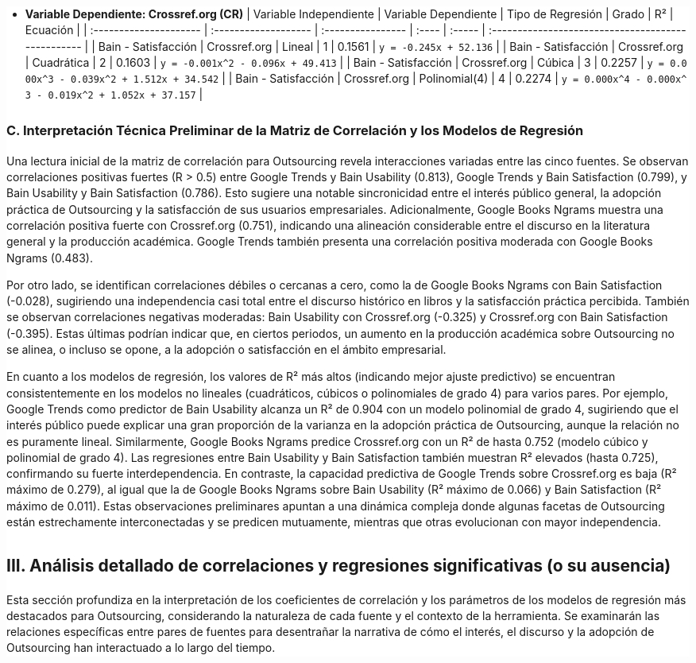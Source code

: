*   **Variable Dependiente: Crossref.org (CR)**
    | Variable Independiente | Variable Dependiente | Tipo de Regresión | Grado | R²     | Ecuación                                           |
    | :--------------------- | :------------------- | :---------------- | :---- | :----- | :------------------------------------------------- |
    | Bain - Satisfacción    | Crossref.org         | Lineal            | 1     | 0.1561 | `y = -0.245x + 52.136`                             |
    | Bain - Satisfacción    | Crossref.org         | Cuadrática        | 2     | 0.1603 | `y = -0.001x^2 - 0.096x + 49.413`                  |
    | Bain - Satisfacción    | Crossref.org         | Cúbica            | 3     | 0.2257 | `y = 0.000x^3 - 0.039x^2 + 1.512x + 34.542`        |
    | Bain - Satisfacción    | Crossref.org         | Polinomial(4)     | 4     | 0.2274 | `y = 0.000x^4 - 0.000x^3 - 0.019x^2 + 1.052x + 37.157` |

### **C. Interpretación Técnica Preliminar de la Matriz de Correlación y los Modelos de Regresión**

Una lectura inicial de la matriz de correlación para Outsourcing revela interacciones variadas entre las cinco fuentes. Se observan correlaciones positivas fuertes (R > 0.5) entre Google Trends y Bain Usability (0.813), Google Trends y Bain Satisfaction (0.799), y Bain Usability y Bain Satisfaction (0.786). Esto sugiere una notable sincronicidad entre el interés público general, la adopción práctica de Outsourcing y la satisfacción de sus usuarios empresariales. Adicionalmente, Google Books Ngrams muestra una correlación positiva fuerte con Crossref.org (0.751), indicando una alineación considerable entre el discurso en la literatura general y la producción académica. Google Trends también presenta una correlación positiva moderada con Google Books Ngrams (0.483).

Por otro lado, se identifican correlaciones débiles o cercanas a cero, como la de Google Books Ngrams con Bain Satisfaction (-0.028), sugiriendo una independencia casi total entre el discurso histórico en libros y la satisfacción práctica percibida. También se observan correlaciones negativas moderadas: Bain Usability con Crossref.org (-0.325) y Crossref.org con Bain Satisfaction (-0.395). Estas últimas podrían indicar que, en ciertos periodos, un aumento en la producción académica sobre Outsourcing no se alinea, o incluso se opone, a la adopción o satisfacción en el ámbito empresarial.

En cuanto a los modelos de regresión, los valores de R² más altos (indicando mejor ajuste predictivo) se encuentran consistentemente en los modelos no lineales (cuadráticos, cúbicos o polinomiales de grado 4) para varios pares. Por ejemplo, Google Trends como predictor de Bain Usability alcanza un R² de 0.904 con un modelo polinomial de grado 4, sugiriendo que el interés público puede explicar una gran proporción de la varianza en la adopción práctica de Outsourcing, aunque la relación no es puramente lineal. Similarmente, Google Books Ngrams predice Crossref.org con un R² de hasta 0.752 (modelo cúbico y polinomial de grado 4). Las regresiones entre Bain Usability y Bain Satisfaction también muestran R² elevados (hasta 0.725), confirmando su fuerte interdependencia. En contraste, la capacidad predictiva de Google Trends sobre Crossref.org es baja (R² máximo de 0.279), al igual que la de Google Books Ngrams sobre Bain Usability (R² máximo de 0.066) y Bain Satisfaction (R² máximo de 0.011). Estas observaciones preliminares apuntan a una dinámica compleja donde algunas facetas de Outsourcing están estrechamente interconectadas y se predicen mutuamente, mientras que otras evolucionan con mayor independencia.

## **III. Análisis detallado de correlaciones y regresiones significativas (o su ausencia)**

Esta sección profundiza en la interpretación de los coeficientes de correlación y los parámetros de los modelos de regresión más destacados para Outsourcing, considerando la naturaleza de cada fuente y el contexto de la herramienta. Se examinarán las relaciones específicas entre pares de fuentes para desentrañar la narrativa de cómo el interés, el discurso y la adopción de Outsourcing han interactuado a lo largo del tiempo.
